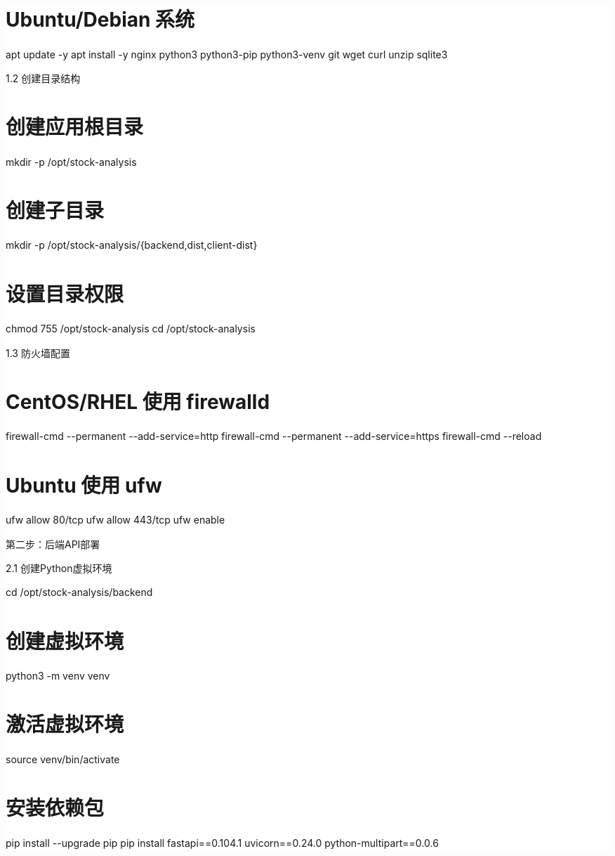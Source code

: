   # Ubuntu/Debian 系统
  apt update -y
  apt install -y nginx python3 python3-pip python3-venv git wget curl unzip sqlite3

  1.2 创建目录结构

  # 创建应用根目录
  mkdir -p /opt/stock-analysis

  # 创建子目录
  mkdir -p /opt/stock-analysis/{backend,dist,client-dist}

  # 设置目录权限
  chmod 755 /opt/stock-analysis
  cd /opt/stock-analysis

  1.3 防火墙配置

  # CentOS/RHEL 使用 firewalld
  firewall-cmd --permanent --add-service=http
  firewall-cmd --permanent --add-service=https
  firewall-cmd --reload

  # Ubuntu 使用 ufw
  ufw allow 80/tcp
  ufw allow 443/tcp
  ufw enable

  第二步：后端API部署

  2.1 创建Python虚拟环境

  cd /opt/stock-analysis/backend

  # 创建虚拟环境
  python3 -m venv venv

  # 激活虚拟环境
  source venv/bin/activate

  # 安装依赖包
  pip install --upgrade pip
  pip install fastapi==0.104.1 uvicorn==0.24.0 python-multipart==0.0.6
